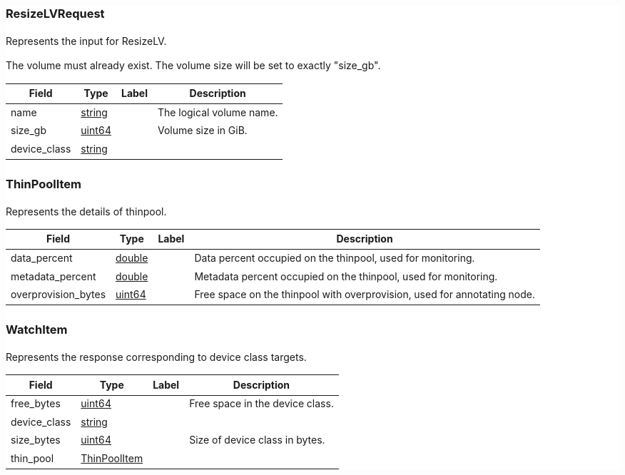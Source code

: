 



<a name="proto.ResizeLVRequest"></a>

### ResizeLVRequest
Represents the input for ResizeLV.

The volume must already exist.
The volume size will be set to exactly &#34;size_gb&#34;.


| Field | Type | Label | Description |
| ----- | ---- | ----- | ----------- |
| name | [string](#string) |  | The logical volume name. |
| size_gb | [uint64](#uint64) |  | Volume size in GiB. |
| device_class | [string](#string) |  |  |






<a name="proto.ThinPoolItem"></a>

### ThinPoolItem
Represents the details of thinpool.


| Field | Type | Label | Description |
| ----- | ---- | ----- | ----------- |
| data_percent | [double](#double) |  | Data percent occupied on the thinpool, used for monitoring. |
| metadata_percent | [double](#double) |  | Metadata percent occupied on the thinpool, used for monitoring. |
| overprovision_bytes | [uint64](#uint64) |  | Free space on the thinpool with overprovision, used for annotating node. |






<a name="proto.WatchItem"></a>

### WatchItem
Represents the response corresponding to device class targets.


| Field | Type | Label | Description |
| ----- | ---- | ----- | ----------- |
| free_bytes | [uint64](#uint64) |  | Free space in the device class. |
| device_class | [string](#string) |  |  |
| size_bytes | [uint64](#uint64) |  | Size of device class in bytes. |
| thin_pool | [ThinPoolItem](#proto.ThinPoolItem) |  |  |

